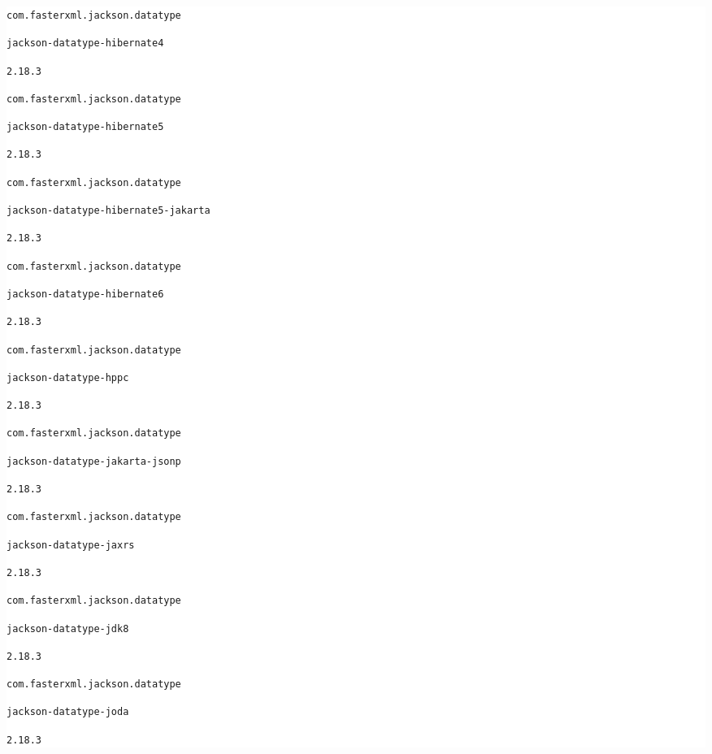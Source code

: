 <td class="tableblock halign-left valign-top"><p class="tableblock"><code>com.fasterxml.jackson.datatype</code></p></td>
<td class="tableblock halign-left valign-top"><p class="tableblock"><code>jackson-datatype-hibernate4</code></p></td>
<td class="tableblock halign-left valign-top"><p class="tableblock"><code>2.18.3</code></p></td>
</tr>
<tr>
<td class="tableblock halign-left valign-top"><p class="tableblock"><code>com.fasterxml.jackson.datatype</code></p></td>
<td class="tableblock halign-left valign-top"><p class="tableblock"><code>jackson-datatype-hibernate5</code></p></td>
<td class="tableblock halign-left valign-top"><p class="tableblock"><code>2.18.3</code></p></td>
</tr>
<tr>
<td class="tableblock halign-left valign-top"><p class="tableblock"><code>com.fasterxml.jackson.datatype</code></p></td>
<td class="tableblock halign-left valign-top"><p class="tableblock"><code>jackson-datatype-hibernate5-jakarta</code></p></td>
<td class="tableblock halign-left valign-top"><p class="tableblock"><code>2.18.3</code></p></td>
</tr>
<tr>
<td class="tableblock halign-left valign-top"><p class="tableblock"><code>com.fasterxml.jackson.datatype</code></p></td>
<td class="tableblock halign-left valign-top"><p class="tableblock"><code>jackson-datatype-hibernate6</code></p></td>
<td class="tableblock halign-left valign-top"><p class="tableblock"><code>2.18.3</code></p></td>
</tr>
<tr>
<td class="tableblock halign-left valign-top"><p class="tableblock"><code>com.fasterxml.jackson.datatype</code></p></td>
<td class="tableblock halign-left valign-top"><p class="tableblock"><code>jackson-datatype-hppc</code></p></td>
<td class="tableblock halign-left valign-top"><p class="tableblock"><code>2.18.3</code></p></td>
</tr>
<tr>
<td class="tableblock halign-left valign-top"><p class="tableblock"><code>com.fasterxml.jackson.datatype</code></p></td>
<td class="tableblock halign-left valign-top"><p class="tableblock"><code>jackson-datatype-jakarta-jsonp</code></p></td>
<td class="tableblock halign-left valign-top"><p class="tableblock"><code>2.18.3</code></p></td>
</tr>
<tr>
<td class="tableblock halign-left valign-top"><p class="tableblock"><code>com.fasterxml.jackson.datatype</code></p></td>
<td class="tableblock halign-left valign-top"><p class="tableblock"><code>jackson-datatype-jaxrs</code></p></td>
<td class="tableblock halign-left valign-top"><p class="tableblock"><code>2.18.3</code></p></td>
</tr>
<tr>
<td class="tableblock halign-left valign-top"><p class="tableblock"><code>com.fasterxml.jackson.datatype</code></p></td>
<td class="tableblock halign-left valign-top"><p class="tableblock"><code>jackson-datatype-jdk8</code></p></td>
<td class="tableblock halign-left valign-top"><p class="tableblock"><code>2.18.3</code></p></td>
</tr>
<tr>
<td class="tableblock halign-left valign-top"><p class="tableblock"><code>com.fasterxml.jackson.datatype</code></p></td>
<td class="tableblock halign-left valign-top"><p class="tableblock"><code>jackson-datatype-joda</code></p></td>
<td class="tableblock halign-left valign-top"><p class="tableblock"><code>2.18.3</code></p></td>
</tr>
<tr>